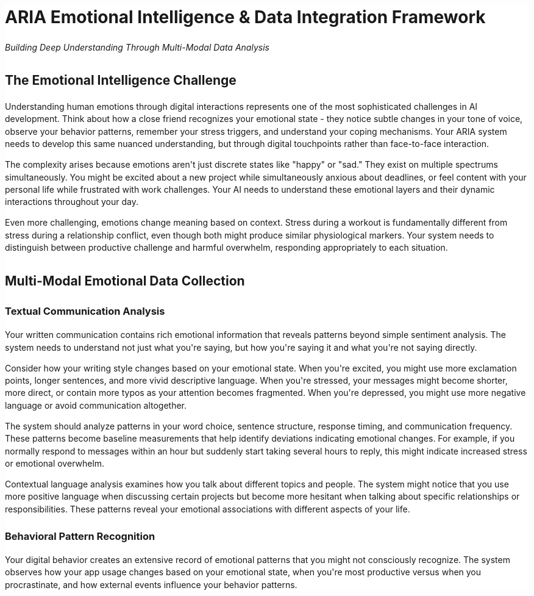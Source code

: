 # ARIA Emotional Intelligence & Data Integration Framework
*Building Deep Understanding Through Multi-Modal Data Analysis*

## The Emotional Intelligence Challenge

Understanding human emotions through digital interactions represents one of the most sophisticated challenges in AI development. Think about how a close friend recognizes your emotional state - they notice subtle changes in your tone of voice, observe your behavior patterns, remember your stress triggers, and understand your coping mechanisms. Your ARIA system needs to develop this same nuanced understanding, but through digital touchpoints rather than face-to-face interaction.

The complexity arises because emotions aren't just discrete states like "happy" or "sad." They exist on multiple spectrums simultaneously. You might be excited about a new project while simultaneously anxious about deadlines, or feel content with your personal life while frustrated with work challenges. Your AI needs to understand these emotional layers and their dynamic interactions throughout your day.

Even more challenging, emotions change meaning based on context. Stress during a workout is fundamentally different from stress during a relationship conflict, even though both might produce similar physiological markers. Your system needs to distinguish between productive challenge and harmful overwhelm, responding appropriately to each situation.

## Multi-Modal Emotional Data Collection

### Textual Communication Analysis

Your written communication contains rich emotional information that reveals patterns beyond simple sentiment analysis. The system needs to understand not just what you're saying, but how you're saying it and what you're not saying directly.

Consider how your writing style changes based on your emotional state. When you're excited, you might use more exclamation points, longer sentences, and more vivid descriptive language. When you're stressed, your messages might become shorter, more direct, or contain more typos as your attention becomes fragmented. When you're depressed, you might use more negative language or avoid communication altogether.

The system should analyze patterns in your word choice, sentence structure, response timing, and communication frequency. These patterns become baseline measurements that help identify deviations indicating emotional changes. For example, if you normally respond to messages within an hour but suddenly start taking several hours to reply, this might indicate increased stress or emotional overwhelm.

Contextual language analysis examines how you talk about different topics and people. The system might notice that you use more positive language when discussing certain projects but become more hesitant when talking about specific relationships or responsibilities. These patterns reveal your emotional associations with different aspects of your life.

### Behavioral Pattern Recognition

Your digital behavior creates an extensive record of emotional patterns that you might not consciously recognize. The system observes how your app usage changes based on your emotional state, when you're most productive versus when you procrastinate, and how external events influence your behavior patterns.
